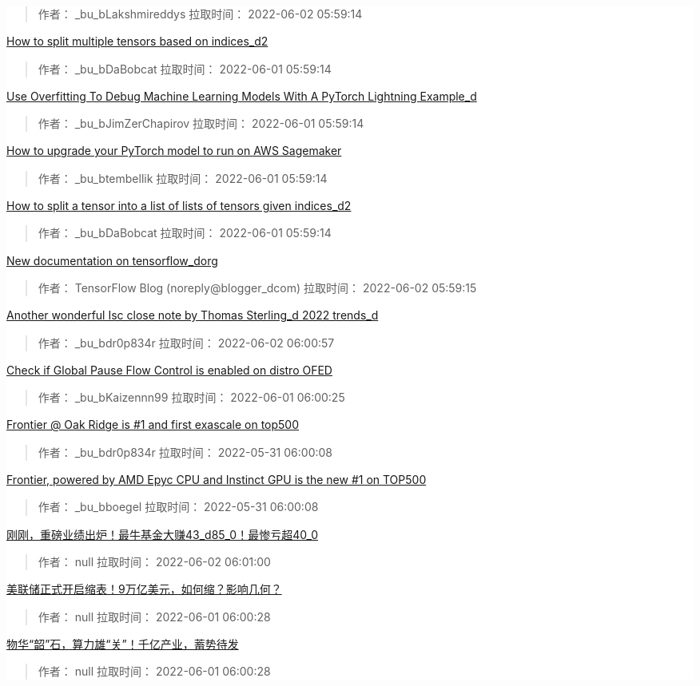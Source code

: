 > 作者： _bu_bLakshmireddys  拉取时间： 2022-06-02 05:59:14

 [How to split multiple tensors based on indices_d2](https://www.reddit.com/r/pytorch/comments/v1vgt1/how_to_split_multiple_tensors_based_on_indices/)

> 作者： _bu_bDaBobcat  拉取时间： 2022-06-01 05:59:14

 [Use Overfitting To Debug Machine Learning Models With A PyTorch Lightning Example_d](https://www.reddit.com/r/pytorch/comments/v1m6tj/use_overfitting_to_debug_machine_learning_models/)

> 作者： _bu_bJimZerChapirov  拉取时间： 2022-06-01 05:59:14

 [How to upgrade your PyTorch model to run on AWS Sagemaker](https://www.reddit.com/r/pytorch/comments/v1q9rb/how_to_upgrade_your_pytorch_model_to_run_on_aws/)

> 作者： _bu_btembellik  拉取时间： 2022-06-01 05:59:14

 [How to split a tensor into a list of lists of tensors given indices_d2](https://www.reddit.com/r/pytorch/comments/v1hmcl/how_to_split_a_tensor_into_a_list_of_lists_of/)

> 作者： _bu_bDaBobcat  拉取时间： 2022-06-01 05:59:14

 [New documentation on tensorflow_dorg](https://blog.tensorflow.org/2022/06/new-documentation-on-tensorfloworg.html)

> 作者： TensorFlow Blog (noreply@blogger_dcom)  拉取时间： 2022-06-02 05:59:15

 [Another wonderful Isc close note by Thomas Sterling_d 2022 trends_d](https://www.reddit.com/r/HPC/comments/v2ljw6/another_wonderful_isc_close_note_by_thomas/)

> 作者： _bu_bdr0p834r  拉取时间： 2022-06-02 06:00:57

 [Check if Global Pause Flow Control is enabled on distro OFED](https://www.reddit.com/r/HPC/comments/v1gw8b/check_if_global_pause_flow_control_is_enabled_on/)

> 作者： _bu_bKaizennn99  拉取时间： 2022-06-01 06:00:25

 [Frontier @ Oak Ridge is #1 and first exascale on top500](https://www.reddit.com/r/HPC/comments/v0wzyy/frontier_oak_ridge_is_1_and_first_exascale_on/)

> 作者： _bu_bdr0p834r  拉取时间： 2022-05-31 06:00:08

 [Frontier, powered by AMD Epyc CPU and Instinct GPU is the new #1 on TOP500](https://www.reddit.com/r/HPC/comments/v0ufg7/frontier_powered_by_amd_epyc_cpu_and_instinct_gpu/)

> 作者： _bu_bboegel  拉取时间： 2022-05-31 06:00:08

 [刚刚，重磅业绩出炉！最牛基金大赚43_d85_0！最惨亏超40_0](https://m.21jingji.com/article/20220601/herald/cef9fe3e3dc0c7832c0e51f7aa5d3361.html)

> 作者： null  拉取时间： 2022-06-02 06:01:00

 [美联储正式开启缩表！9万亿美元，如何缩？影响几何？](https://m.21jingji.com/article/20220531/herald/869e2e3d9a0a7bc8d6f490ad2054613e.html)

> 作者： null  拉取时间： 2022-06-01 06:00:28

 [物华“韶”石，算力雄“关”！千亿产业，蓄势待发](https://m.21jingji.com/article/20220531/herald/4021eae1f63e9f569faec8e962d5b48f.html)

> 作者： null  拉取时间： 2022-06-01 06:00:28
